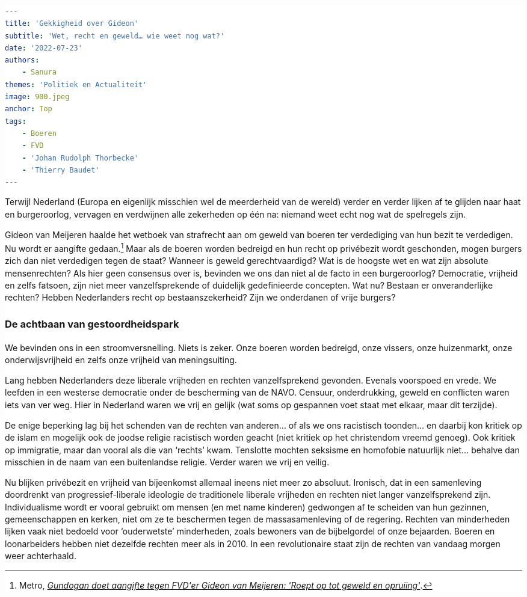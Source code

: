 ```yaml
---
title: 'Gekkigheid over Gideon'
subtitle: 'Wet, recht en geweld… wie weet nog wat?'
date: '2022-07-23'
authors:
    - Sanura
themes: 'Politiek en Actualiteit'
image: 900.jpeg
anchor: Top
tags:
    - Boeren
    - FVD
    - 'Johan Rudolph Thorbecke'
    - 'Thierry Baudet'
---
```


Terwijl Nederland (Europa en eigenlijk misschien wel de meerderheid van de wereld) verder en verder lijken af te glijden naar haat en burgeroorlog, vervagen en verdwijnen alle zekerheden op één na: niemand weet echt nog wat de spelregels zijn.

Gideon van Meijeren haalde het wetboek van strafrecht aan om geweld van boeren ter verdediging van hun bezit te verdedigen. Nu wordt er aangifte gedaan.[^1] Maar als de boeren worden bedreigd en hun recht op privébezit wordt geschonden, mogen burgers zich dan niet verdedigen tegen de staat?  Wanneer is geweld gerechtvaardigd? Wat is de hoogste wet en wat zijn absolute mensenrechten? Als hier geen consensus over is, bevinden we ons dan niet al de facto in een burgeroorlog?  Democratie, vrijheid en zelfs fatsoen, zijn niet meer vanzelfsprekende of duidelijk gedefinieerde concepten. Wat nu?  Bestaan er onveranderlijke rechten? Hebben Nederlanders recht op bestaanszekerheid? Zijn we onderdanen of vrije burgers?


### De achtbaan van gestoordheidspark

We bevinden ons in een stroomversnelling. Niets is zeker. Onze boeren worden bedreigd, onze vissers, onze huizenmarkt, onze onderwijsvrijheid en zelfs onze vrijheid van meningsuiting.

Lang hebben Nederlanders deze liberale vrijheden en rechten vanzelfsprekend gevonden. Evenals voorspoed en vrede. We leefden in een westerse democratie onder de bescherming van de NAVO. Censuur, onderdrukking, geweld en conflicten waren iets van ver weg. Hier in Nederland waren we vrij en gelijk (wat soms op gespannen voet staat met elkaar, maar dit terzijde).

De enige beperking lag bij het schenden van de rechten van anderen… of als we ons racistisch toonden… en daarbij kon kritiek op de islam en mogelijk ook de joodse religie racistisch worden geacht (niet kritiek op het christendom vreemd genoeg). Ook kritiek op immigratie, maar dan vooral als die van ‘rechts’ kwam. Tenslotte mochten seksisme en homofobie natuurlijk niet… behalve dan misschien in de naam van een buitenlandse religie. Verder waren we vrij en veilig.

Nu blijken privébezit en vrijheid van bijeenkomst allemaal ineens niet meer zo absoluut. Ironisch, dat in een samenleving doordrenkt van progressief-liberale ideologie de traditionele liberale vrijheden en rechten niet langer vanzelfsprekend zijn. Individualisme wordt er vooral gebruikt om mensen (en met name kinderen) gedwongen af te scheiden van hun gezinnen, gemeenschappen en kerken, niet om ze te beschermen tegen de massasamenleving of de regering. Rechten van minderheden lijken vaak niet bedoeld voor ‘ouderwetste’ minderheden, zoals bewoners van de bijbelgordel of onze bejaarden. Boeren en loonarbeiders hebben niet dezelfde rechten meer als in 2010. In een revolutionaire staat zijn de rechten van vandaag morgen weer achterhaald.


[^1]: Metro, *[Gundogan doet aangifte tegen FVD'er Gideon van Meijeren: 'Roept op tot geweld en opruiing'](https://www.metronieuws.nl/in-het-nieuws/binnenland/2022/07/gundogan-aangifte-fvd-gideon-van-meijeren/)*.
[^2]: Paul Cliteur, *[Binnen elke discipline is een pluraliteit van standpunten nodig](https://www.volkskrant.nl/mensen/paul-cliteur-binnen-elke-discipline-is-een-pluraliteit-van-standpunten-nodig~ba968595/)*.
[^3]: NOS, *[Ophef over Neurenberg-voorbeeld Forum-leider Baudet.](https://nos.nl/artikel/2369884-ophef-over-neurenberg-voorbeeld-forum-leider-baudet)*.
[^4]: an van Meerten, *[Motie van dr. Pepijn van Houwelingen (FVD) over verlaging abortusgrens naar 18 weken met zeer ruime meerderheid verworpen.](https://oorsprong.info/motie-van-dr-pepijn-van-houwelingen-fvd-over-verlaging-abortusgrens-naar-18-weken-met-zeer-ruime-meerderheid-verworpen/)*.
[^5]: *De Conservatieve Vooruitgang*, pagina 25 en 26.
[^6]: Parlement.com, *[Analyse partijstandpunten bestuurlijke vernieuwing.](https://www.parlement.com/id/vlgrls4kpfqj/analyse_partijstandpunten_bestuurlijke)*.
[^7]: Eerstekamer.nl, *[Initiatiefvoorstel Halsema constitutionele toetsing door de rechter.](https://www.eerstekamer.nl/wetsvoorstel/28331_initiatiefvoorstel_halsema)*.
[^8]: *[South Korea to legalize abortion after 66 year ban](https://edition.cnn.com/2019/04/11/health/south-korea-abortion-ban-ruling-intl/index.html)*; *[Abortion laws in Colombia are now among the most liberal in the Americas](https://www.npr.org/sections/goatsandsoda/2022/05/10/1097570784/colombia-legalized-abortions-for-the-first-24-weeks-of-pregnancy-a-backlash-ensu)*; *[Brazil's supreme court votes to make homophobia a crime](https://apnews.com/article/f566045f4a5646b6846ccfeafeebd0f3)*.
[^9]: Telegraaf, *[Raad van de rechtspraak vernietigend over noodzaak uitbreiding coronapas](https://www.telegraaf.nl/nieuws/1383689292/raad-voor-de-rechtspraak-vernietigend-over-noodzaak-uitbreiding-coronapas)*.
[^10]: Youtube, *[Artikel 120 Paul Cliteur](https://www.youtube.com/watch?v=3hLiKR_Whp8)*.
[^11]: Facebook, *[Tegen alle rechterlijke toetsing](https://www.facebook.com/forumvoordemocratie/videos/337980274127329/)*.